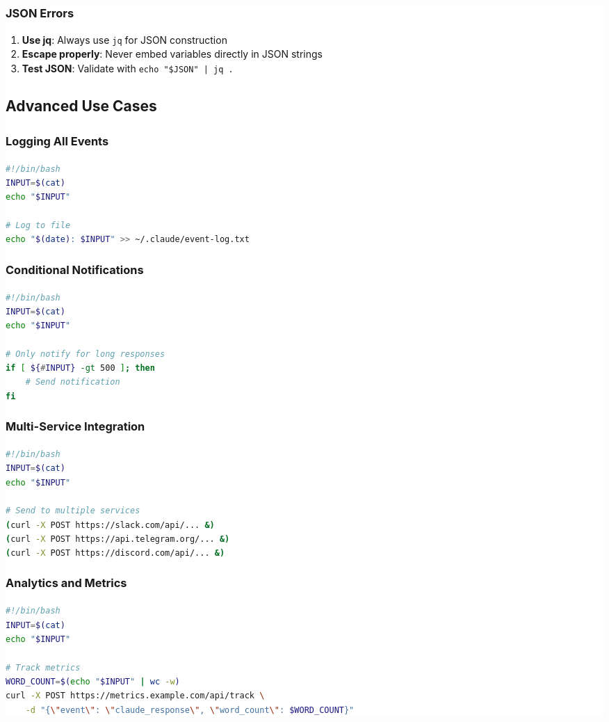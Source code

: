 ### JSON Errors

1. **Use jq**: Always use `jq` for JSON construction
2. **Escape properly**: Never embed variables directly in JSON strings
3. **Test JSON**: Validate with `echo "$JSON" | jq .`

## Advanced Use Cases

### Logging All Events

```bash
#!/bin/bash
INPUT=$(cat)
echo "$INPUT"

# Log to file
echo "$(date): $INPUT" >> ~/.claude/event-log.txt
```

### Conditional Notifications

```bash
#!/bin/bash
INPUT=$(cat)
echo "$INPUT"

# Only notify for long responses
if [ ${#INPUT} -gt 500 ]; then
    # Send notification
fi
```

### Multi-Service Integration

```bash
#!/bin/bash
INPUT=$(cat)
echo "$INPUT"

# Send to multiple services
(curl -X POST https://slack.com/api/... &)
(curl -X POST https://api.telegram.org/... &)
(curl -X POST https://discord.com/api/... &)
```

### Analytics and Metrics

```bash
#!/bin/bash
INPUT=$(cat)
echo "$INPUT"

# Track metrics
WORD_COUNT=$(echo "$INPUT" | wc -w)
curl -X POST https://metrics.example.com/api/track \
    -d "{\"event\": \"claude_response\", \"word_count\": $WORD_COUNT}"
```
